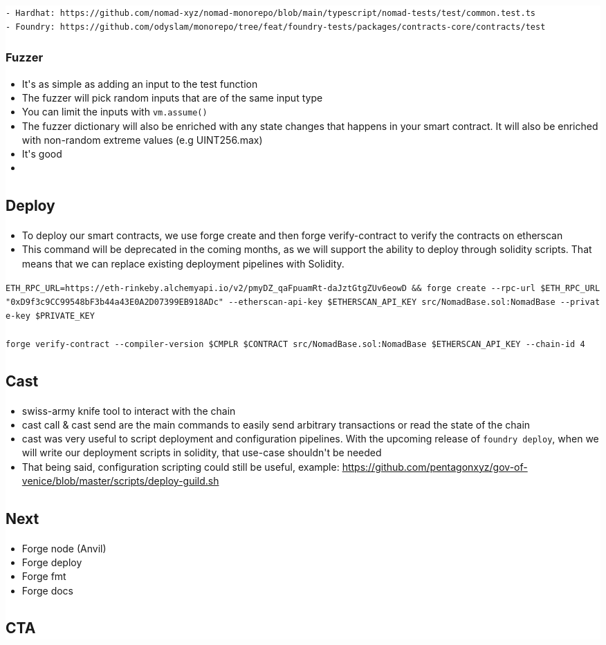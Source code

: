     - Hardhat: https://github.com/nomad-xyz/nomad-monorepo/blob/main/typescript/nomad-tests/test/common.test.ts
    - Foundry: https://github.com/odyslam/monorepo/tree/feat/foundry-tests/packages/contracts-core/contracts/test

### Fuzzer

- It's as simple as adding an input to the test function
- The fuzzer will pick random inputs that are of the same input type
- You can limit the inputs with `vm.assume()`
- The fuzzer dictionary will also be enriched with any state changes that happens in your smart contract. It will also be enriched with non-random extreme values (e.g UINT256.max)
- It's good
-
## Deploy

- To deploy our smart contracts, we use forge create and then forge verify-contract to verify the contracts on etherscan
- This command will be deprecated in the coming months, as we will support the ability to deploy through solidity scripts. That means that we can replace existing deployment pipelines with Solidity.

```
ETH_RPC_URL=https://eth-rinkeby.alchemyapi.io/v2/pmyDZ_qaFpuamRt-daJztGtgZUv6eowD && forge create --rpc-url $ETH_RPC_URL "0xD9f3c9CC99548bF3b44a43E0A2D07399EB918ADc" --etherscan-api-key $ETHERSCAN_API_KEY src/NomadBase.sol:NomadBase --private-key $PRIVATE_KEY

forge verify-contract --compiler-version $CMPLR $CONTRACT src/NomadBase.sol:NomadBase $ETHERSCAN_API_KEY --chain-id 4

```
## Cast

- swiss-army knife tool to interact with the chain
- cast call & cast send are the main commands to easily send arbitrary transactions or read the state of the chain
- cast was very useful to script deployment and configuration pipelines. With the upcoming release of `foundry deploy`, when we will write our deployment scripts in solidity, that use-case shouldn't be needed
- That being said, configuration scripting could still be useful, example: https://github.com/pentagonxyz/gov-of-venice/blob/master/scripts/deploy-guild.sh

## Next

- Forge node (Anvil)
- Forge deploy
- Forge fmt
- Forge docs

## CTA
